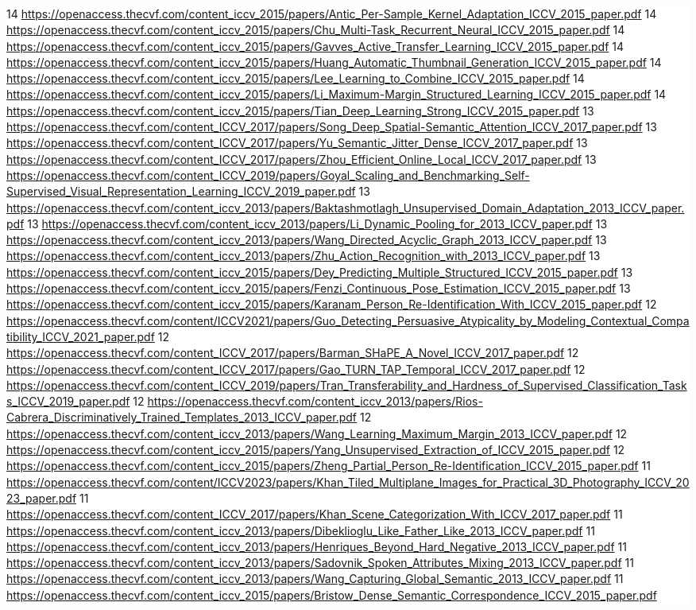 14 https://openaccess.thecvf.com/content_iccv_2015/papers/Antic_Per-Sample_Kernel_Adaptation_ICCV_2015_paper.pdf
14 https://openaccess.thecvf.com/content_iccv_2015/papers/Chu_Multi-Task_Recurrent_Neural_ICCV_2015_paper.pdf
14 https://openaccess.thecvf.com/content_iccv_2015/papers/Gavves_Active_Transfer_Learning_ICCV_2015_paper.pdf
14 https://openaccess.thecvf.com/content_iccv_2015/papers/Huang_Automatic_Thumbnail_Generation_ICCV_2015_paper.pdf
14 https://openaccess.thecvf.com/content_iccv_2015/papers/Lee_Learning_to_Combine_ICCV_2015_paper.pdf
14 https://openaccess.thecvf.com/content_iccv_2015/papers/Li_Maximum-Margin_Structured_Learning_ICCV_2015_paper.pdf
14 https://openaccess.thecvf.com/content_iccv_2015/papers/Tian_Deep_Learning_Strong_ICCV_2015_paper.pdf
13 https://openaccess.thecvf.com/content_ICCV_2017/papers/Song_Deep_Spatial-Semantic_Attention_ICCV_2017_paper.pdf
13 https://openaccess.thecvf.com/content_ICCV_2017/papers/Yu_Semantic_Jitter_Dense_ICCV_2017_paper.pdf
13 https://openaccess.thecvf.com/content_ICCV_2017/papers/Zhou_Efficient_Online_Local_ICCV_2017_paper.pdf
13 https://openaccess.thecvf.com/content_ICCV_2019/papers/Goyal_Scaling_and_Benchmarking_Self-Supervised_Visual_Representation_Learning_ICCV_2019_paper.pdf
13 https://openaccess.thecvf.com/content_iccv_2013/papers/Baktashmotlagh_Unsupervised_Domain_Adaptation_2013_ICCV_paper.pdf
13 https://openaccess.thecvf.com/content_iccv_2013/papers/Li_Dynamic_Pooling_for_2013_ICCV_paper.pdf
13 https://openaccess.thecvf.com/content_iccv_2013/papers/Wang_Directed_Acyclic_Graph_2013_ICCV_paper.pdf
13 https://openaccess.thecvf.com/content_iccv_2013/papers/Zhu_Action_Recognition_with_2013_ICCV_paper.pdf
13 https://openaccess.thecvf.com/content_iccv_2015/papers/Dey_Predicting_Multiple_Structured_ICCV_2015_paper.pdf
13 https://openaccess.thecvf.com/content_iccv_2015/papers/Fenzi_Continuous_Pose_Estimation_ICCV_2015_paper.pdf
13 https://openaccess.thecvf.com/content_iccv_2015/papers/Karanam_Person_Re-Identification_With_ICCV_2015_paper.pdf
12 https://openaccess.thecvf.com/content/ICCV2021/papers/Guo_Detecting_Persuasive_Atypicality_by_Modeling_Contextual_Compatibility_ICCV_2021_paper.pdf
12 https://openaccess.thecvf.com/content_ICCV_2017/papers/Barman_SHaPE_A_Novel_ICCV_2017_paper.pdf
12 https://openaccess.thecvf.com/content_ICCV_2017/papers/Gao_TURN_TAP_Temporal_ICCV_2017_paper.pdf
12 https://openaccess.thecvf.com/content_ICCV_2019/papers/Tran_Transferability_and_Hardness_of_Supervised_Classification_Tasks_ICCV_2019_paper.pdf
12 https://openaccess.thecvf.com/content_iccv_2013/papers/Rios-Cabrera_Discriminatively_Trained_Templates_2013_ICCV_paper.pdf
12 https://openaccess.thecvf.com/content_iccv_2013/papers/Wang_Learning_Maximum_Margin_2013_ICCV_paper.pdf
12 https://openaccess.thecvf.com/content_iccv_2015/papers/Yang_Unsupervised_Extraction_of_ICCV_2015_paper.pdf
12 https://openaccess.thecvf.com/content_iccv_2015/papers/Zheng_Partial_Person_Re-Identification_ICCV_2015_paper.pdf
11 https://openaccess.thecvf.com/content/ICCV2023/papers/Khan_Tiled_Multiplane_Images_for_Practical_3D_Photography_ICCV_2023_paper.pdf
11 https://openaccess.thecvf.com/content_ICCV_2017/papers/Khan_Scene_Categorization_With_ICCV_2017_paper.pdf
11 https://openaccess.thecvf.com/content_iccv_2013/papers/Dibeklioglu_Like_Father_Like_2013_ICCV_paper.pdf
11 https://openaccess.thecvf.com/content_iccv_2013/papers/Henriques_Beyond_Hard_Negative_2013_ICCV_paper.pdf
11 https://openaccess.thecvf.com/content_iccv_2013/papers/Sadovnik_Spoken_Attributes_Mixing_2013_ICCV_paper.pdf
11 https://openaccess.thecvf.com/content_iccv_2013/papers/Wang_Capturing_Global_Semantic_2013_ICCV_paper.pdf
11 https://openaccess.thecvf.com/content_iccv_2015/papers/Bristow_Dense_Semantic_Correspondence_ICCV_2015_paper.pdf